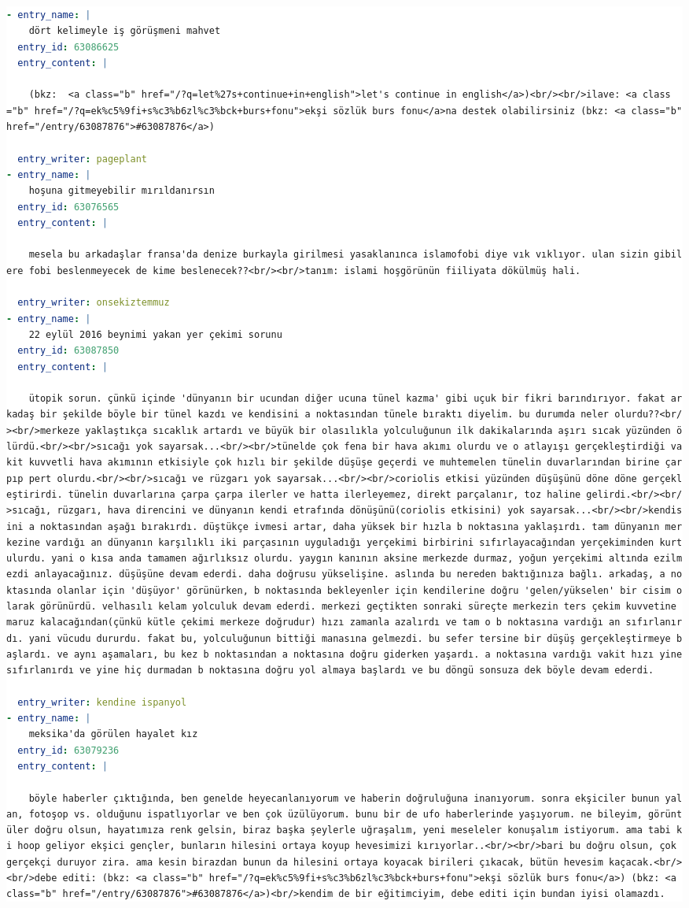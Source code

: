 ```yaml
- entry_name: |
    dört kelimeyle iş görüşmeni mahvet
  entry_id: 63086625
  entry_content: |
    
    (bkz:  <a class="b" href="/?q=let%27s+continue+in+english">let's continue in english</a>)<br/><br/>ilave: <a class="b" href="/?q=ek%c5%9fi+s%c3%b6zl%c3%bck+burs+fonu">ekşi sözlük burs fonu</a>na destek olabilirsiniz (bkz: <a class="b" href="/entry/63087876">#63087876</a>)
   
  entry_writer: pageplant
- entry_name: |
    hoşuna gitmeyebilir mırıldanırsın
  entry_id: 63076565
  entry_content: |
    
    mesela bu arkadaşlar fransa'da denize burkayla girilmesi yasaklanınca islamofobi diye vık vıklıyor. ulan sizin gibilere fobi beslenmeyecek de kime beslenecek??<br/><br/>tanım: islami hoşgörünün fiiliyata dökülmüş hali.
   
  entry_writer: onsekiztemmuz
- entry_name: |
    22 eylül 2016 beynimi yakan yer çekimi sorunu
  entry_id: 63087850
  entry_content: |
    
    ütopik sorun. çünkü içinde 'dünyanın bir ucundan diğer ucuna tünel kazma' gibi uçuk bir fikri barındırıyor. fakat arkadaş bir şekilde böyle bir tünel kazdı ve kendisini a noktasından tünele bıraktı diyelim. bu durumda neler olurdu??<br/><br/>merkeze yaklaştıkça sıcaklık artardı ve büyük bir olasılıkla yolculuğunun ilk dakikalarında aşırı sıcak yüzünden ölürdü.<br/><br/>sıcağı yok sayarsak...<br/><br/>tünelde çok fena bir hava akımı olurdu ve o atlayışı gerçekleştirdiği vakit kuvvetli hava akımının etkisiyle çok hızlı bir şekilde düşüşe geçerdi ve muhtemelen tünelin duvarlarından birine çarpıp pert olurdu.<br/><br/>sıcağı ve rüzgarı yok sayarsak...<br/><br/>coriolis etkisi yüzünden düşüşünü döne döne gerçekleştirirdi. tünelin duvarlarına çarpa çarpa ilerler ve hatta ilerleyemez, direkt parçalanır, toz haline gelirdi.<br/><br/>sıcağı, rüzgarı, hava direncini ve dünyanın kendi etrafında dönüşünü(coriolis etkisini) yok sayarsak...<br/><br/>kendisini a noktasından aşağı bırakırdı. düştükçe ivmesi artar, daha yüksek bir hızla b noktasına yaklaşırdı. tam dünyanın merkezine vardığı an dünyanın karşılıklı iki parçasının uyguladığı yerçekimi birbirini sıfırlayacağından yerçekiminden kurtulurdu. yani o kısa anda tamamen ağırlıksız olurdu. yaygın kanının aksine merkezde durmaz, yoğun yerçekimi altında ezilmezdi anlayacağınız. düşüşüne devam ederdi. daha doğrusu yükselişine. aslında bu nereden baktığınıza bağlı. arkadaş, a noktasında olanlar için 'düşüyor' görünürken, b noktasında bekleyenler için kendilerine doğru 'gelen/yükselen' bir cisim olarak görünürdü. velhasılı kelam yolculuk devam ederdi. merkezi geçtikten sonraki süreçte merkezin ters çekim kuvvetine maruz kalacağından(çünkü kütle çekimi merkeze doğrudur) hızı zamanla azalırdı ve tam o b noktasına vardığı an sıfırlanırdı. yani vücudu dururdu. fakat bu, yolculuğunun bittiği manasına gelmezdi. bu sefer tersine bir düşüş gerçekleştirmeye başlardı. ve aynı aşamaları, bu kez b noktasından a noktasına doğru giderken yaşardı. a noktasına vardığı vakit hızı yine sıfırlanırdı ve yine hiç durmadan b noktasına doğru yol almaya başlardı ve bu döngü sonsuza dek böyle devam ederdi.
   
  entry_writer: kendine ispanyol
- entry_name: |
    meksika'da görülen hayalet kız
  entry_id: 63079236
  entry_content: |
    
    böyle haberler çıktığında, ben genelde heyecanlanıyorum ve haberin doğruluğuna inanıyorum. sonra ekşiciler bunun yalan, fotoşop vs. olduğunu ispatlıyorlar ve ben çok üzülüyorum. bunu bir de ufo haberlerinde yaşıyorum. ne bileyim, görüntüler doğru olsun, hayatımıza renk gelsin, biraz başka şeylerle uğraşalım, yeni meseleler konuşalım istiyorum. ama tabi ki hoop geliyor ekşici gençler, bunların hilesini ortaya koyup hevesimizi kırıyorlar..<br/><br/>bari bu doğru olsun, çok gerçekçi duruyor zira. ama kesin birazdan bunun da hilesini ortaya koyacak birileri çıkacak, bütün hevesim kaçacak.<br/><br/>debe editi: (bkz: <a class="b" href="/?q=ek%c5%9fi+s%c3%b6zl%c3%bck+burs+fonu">ekşi sözlük burs fonu</a>) (bkz: <a class="b" href="/entry/63087876">#63087876</a>)<br/>kendim de bir eğitimciyim, debe editi için bundan iyisi olamazdı.
```
